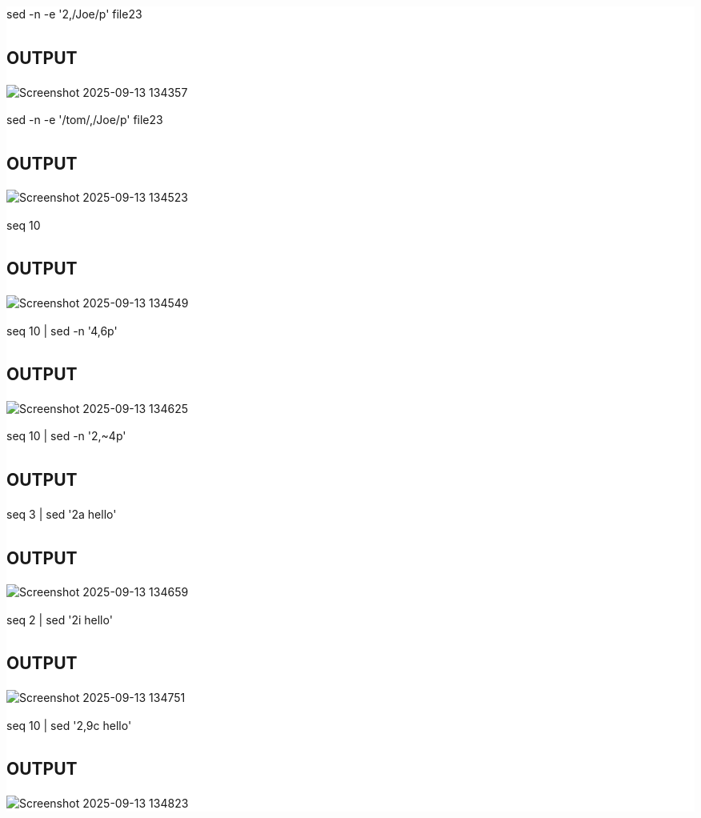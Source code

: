 
sed -n -e '2,/Joe/p' file23
## OUTPUT

<img width="365" height="127" alt="Screenshot 2025-09-13 134357" src="https://github.com/user-attachments/assets/b092756a-64cb-44a7-a9b2-b977fe3c5797" />



sed -n -e '/tom/,/Joe/p' file23
## OUTPUT


<img width="466" height="96" alt="Screenshot 2025-09-13 134523" src="https://github.com/user-attachments/assets/7f7db690-77c9-4b1f-b70c-07c3234eff8e" />


seq 10 
## OUTPUT


<img width="284" height="307" alt="Screenshot 2025-09-13 134549" src="https://github.com/user-attachments/assets/9c84f45a-4016-4f5e-bc03-fe679cb20443" />


seq 10 | sed -n '4,6p'
## OUTPUT


<img width="359" height="129" alt="Screenshot 2025-09-13 134625" src="https://github.com/user-attachments/assets/f4fc80f6-3e18-40bb-a24c-33988a8b3d4e" />


seq 10 | sed -n '2,~4p'
## OUTPUT



seq 3 | sed '2a hello'
## OUTPUT


<img width="327" height="145" alt="Screenshot 2025-09-13 134659" src="https://github.com/user-attachments/assets/1d0f6a6e-1666-4664-8f79-7520989f9fbf" />


seq 2 | sed '2i hello'
## OUTPUT


<img width="325" height="123" alt="Screenshot 2025-09-13 134751" src="https://github.com/user-attachments/assets/db04354a-8eeb-4201-8d55-cbf7602b5a1f" />

seq 10 | sed '2,9c hello'
## OUTPUT

<img width="426" height="126" alt="Screenshot 2025-09-13 134823" src="https://github.com/user-attachments/assets/a382cd7c-4701-4b4f-9f45-a7f073d2cf06" />
